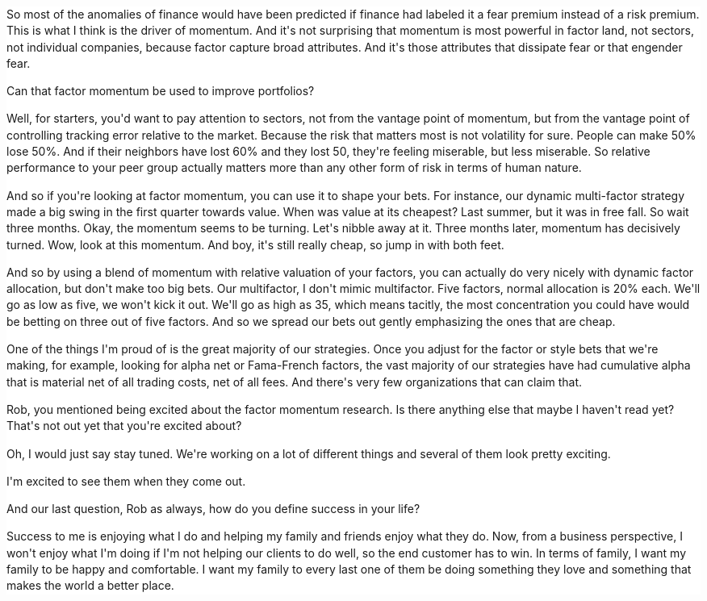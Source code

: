 So most of the anomalies of finance would have been predicted if finance had labeled it a fear premium instead of a risk premium. This is what I think is the driver of momentum. And it's not surprising that momentum is most powerful in factor land, not sectors, not individual companies, because factor capture broad attributes. And it's those attributes that dissipate fear or that engender fear.

Can that factor momentum be used to improve portfolios?

Well, for starters, you'd want to pay attention to sectors, not from the vantage point of momentum, but from the vantage point of controlling tracking error relative to the market. Because the risk that matters most is not volatility for sure. People can make 50% lose 50%. And if their neighbors have lost 60% and they lost 50, they're feeling miserable, but less miserable. So relative performance to your peer group actually matters more than any other form of risk in terms of human nature.

And so if you're looking at factor momentum, you can use it to shape your bets. For instance, our dynamic multi-factor strategy made a big swing in the first quarter towards value. When was value at its cheapest? Last summer, but it was in free fall. So wait three months. Okay, the momentum seems to be turning. Let's nibble away at it. Three months later, momentum has decisively turned. Wow, look at this momentum. And boy, it's still really cheap, so jump in with both feet.

And so by using a blend of momentum with relative valuation of your factors, you can actually do very nicely with dynamic factor allocation, but don't make too big bets. Our multifactor, I don't mimic multifactor. Five factors, normal allocation is 20% each. We'll go as low as five, we won't kick it out. We'll go as high as 35, which means tacitly, the most concentration you could have would be betting on three out of five factors. And so we spread our bets out gently emphasizing the ones that are cheap.

One of the things I'm proud of is the great majority of our strategies. Once you adjust for the factor or style bets that we're making, for example, looking for alpha net or Fama-French factors, the vast majority of our strategies have had cumulative alpha that is material net of all trading costs, net of all fees. And there's very few organizations that can claim that.

Rob, you mentioned being excited about the factor momentum research. Is there anything else that maybe I haven't read yet? That's not out yet that you're excited about?

Oh, I would just say stay tuned. We're working on a lot of different things and several of them look pretty exciting.

I'm excited to see them when they come out.

And our last question, Rob as always, how do you define success in your life?

Success to me is enjoying what I do and helping my family and friends enjoy what they do. Now, from a business perspective, I won't enjoy what I'm doing if I'm not helping our clients to do well, so the end customer has to win. In terms of family, I want my family to be happy and comfortable. I want my family to every last one of them be doing something they love and something that makes the world a better place.